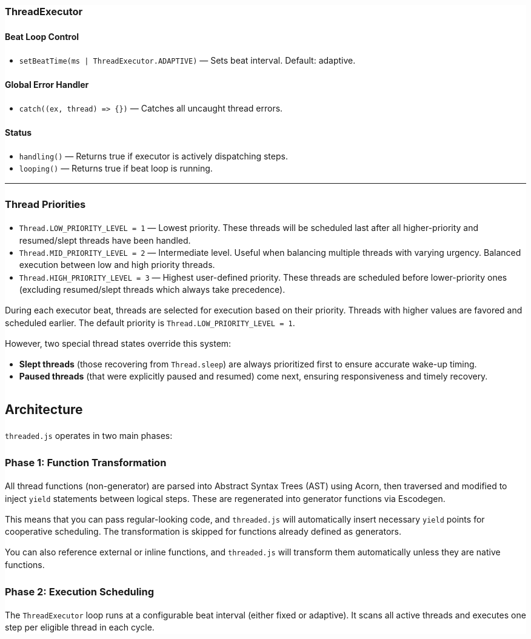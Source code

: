 
### ThreadExecutor

#### Beat Loop Control
- `setBeatTime(ms | ThreadExecutor.ADAPTIVE)` — Sets beat interval. Default: adaptive.

#### Global Error Handler
- `catch((ex, thread) => {})` — Catches all uncaught thread errors.

#### Status
- `handling()` — Returns true if executor is actively dispatching steps.
- `looping()` — Returns true if beat loop is running.

---

### Thread Priorities
- `Thread.LOW_PRIORITY_LEVEL = 1` — Lowest priority. These threads will be scheduled last after all higher-priority and resumed/slept threads have been handled.
- `Thread.MID_PRIORITY_LEVEL = 2` — Intermediate level. Useful when balancing multiple threads with varying urgency. Balanced execution between low and high priority threads.
- `Thread.HIGH_PRIORITY_LEVEL = 3` — Highest user-defined priority. These threads are scheduled before lower-priority ones (excluding resumed/slept threads which always take precedence).

During each executor beat, threads are selected for execution based on their priority. Threads with higher values are favored and scheduled earlier. The default priority is `Thread.LOW_PRIORITY_LEVEL = 1`.

However, two special thread states override this system:
- **Slept threads** (those recovering from `Thread.sleep`) are always prioritized first to ensure accurate wake-up timing.
- **Paused threads** (that were explicitly paused and resumed) come next, ensuring responsiveness and timely recovery.

## Architecture

`threaded.js` operates in two main phases:

### Phase 1: Function Transformation
All thread functions (non-generator) are parsed into Abstract Syntax Trees (AST) using Acorn, then traversed and modified to inject `yield` statements between logical steps. These are regenerated into generator functions via Escodegen.

This means that you can pass regular-looking code, and `threaded.js` will automatically insert necessary `yield` points for cooperative scheduling. The transformation is skipped for functions already defined as generators.

You can also reference external or inline functions, and `threaded.js` will transform them automatically unless they are native functions.

### Phase 2: Execution Scheduling
The `ThreadExecutor` loop runs at a configurable beat interval (either fixed or adaptive). It scans all active threads and executes one step per eligible thread in each cycle.
